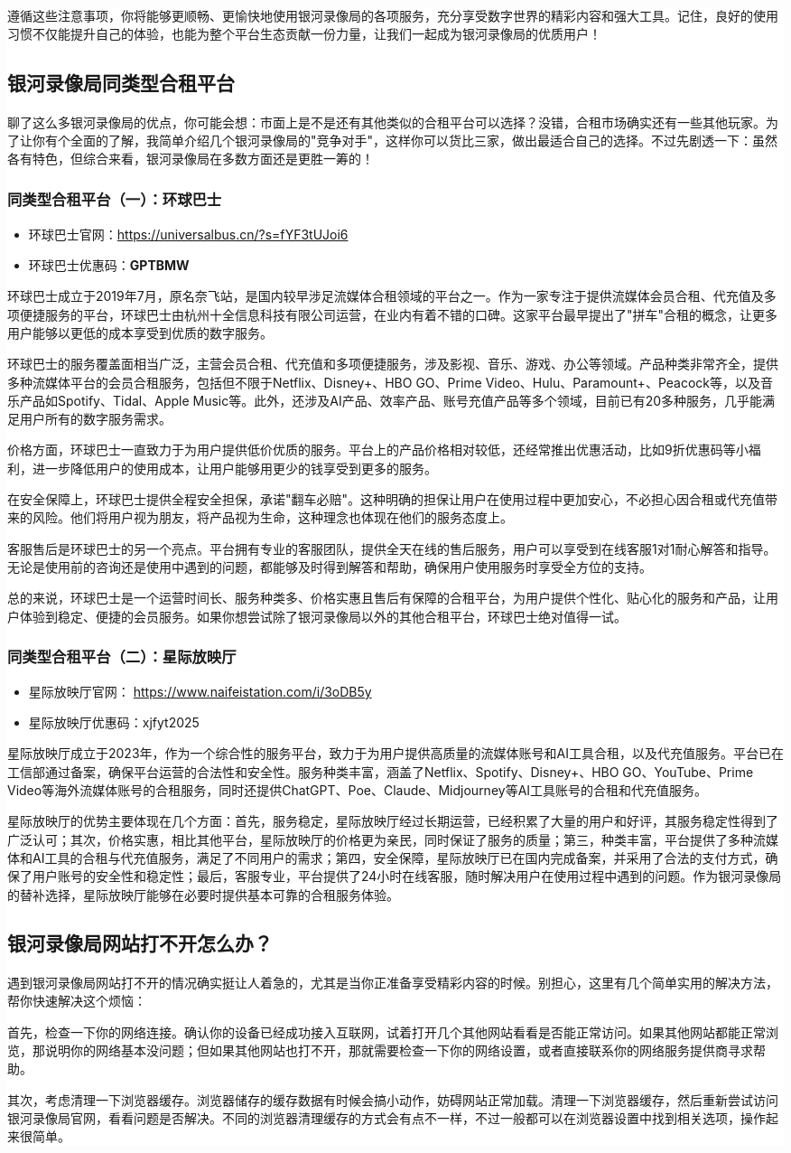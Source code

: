 遵循这些注意事项，你将能够更顺畅、更愉快地使用银河录像局的各项服务，充分享受数字世界的精彩内容和强大工具。记住，良好的使用习惯不仅能提升自己的体验，也能为整个平台生态贡献一份力量，让我们一起成为银河录像局的优质用户！

## 银河录像局同类型合租平台

聊了这么多银河录像局的优点，你可能会想：市面上是不是还有其他类似的合租平台可以选择？没错，合租市场确实还有一些其他玩家。为了让你有个全面的了解，我简单介绍几个银河录像局的"竞争对手"，这样你可以货比三家，做出最适合自己的选择。不过先剧透一下：虽然各有特色，但综合来看，银河录像局在多数方面还是更胜一筹的！

### 同类型合租平台（一）：环球巴士

* 环球巴士官网：<a href="https://universalbus.cn/?s=fYF3tUJoi6">https://universalbus.cn/?s=fYF3tUJoi6</a>
  
* 环球巴士优惠码：**GPTBMW**

环球巴士成立于2019年7月，原名奈飞站，是国内较早涉足流媒体合租领域的平台之一。作为一家专注于提供流媒体会员合租、代充值及多项便捷服务的平台，环球巴士由杭州十全信息科技有限公司运营，在业内有着不错的口碑。这家平台最早提出了"拼车"合租的概念，让更多用户能够以更低的成本享受到优质的数字服务。

环球巴士的服务覆盖面相当广泛，主营会员合租、代充值和多项便捷服务，涉及影视、音乐、游戏、办公等领域。产品种类非常齐全，提供多种流媒体平台的会员合租服务，包括但不限于Netflix、Disney+、HBO GO、Prime Video、Hulu、Paramount+、Peacock等，以及音乐产品如Spotify、Tidal、Apple Music等。此外，还涉及AI产品、效率产品、账号充值产品等多个领域，目前已有20多种服务，几乎能满足用户所有的数字服务需求。

价格方面，环球巴士一直致力于为用户提供低价优质的服务。平台上的产品价格相对较低，还经常推出优惠活动，比如9折优惠码等小福利，进一步降低用户的使用成本，让用户能够用更少的钱享受到更多的服务。

在安全保障上，环球巴士提供全程安全担保，承诺"翻车必赔"。这种明确的担保让用户在使用过程中更加安心，不必担心因合租或代充值带来的风险。他们将用户视为朋友，将产品视为生命，这种理念也体现在他们的服务态度上。

客服售后是环球巴士的另一个亮点。平台拥有专业的客服团队，提供全天在线的售后服务，用户可以享受到在线客服1对1耐心解答和指导。无论是使用前的咨询还是使用中遇到的问题，都能够及时得到解答和帮助，确保用户使用服务时享受全方位的支持。

总的来说，环球巴士是一个运营时间长、服务种类多、价格实惠且售后有保障的合租平台，为用户提供个性化、贴心化的服务和产品，让用户体验到稳定、便捷的会员服务。如果你想尝试除了银河录像局以外的其他合租平台，环球巴士绝对值得一试。

### 同类型合租平台（二）：星际放映厅

* 星际放映厅官网：
<a href="https://www.naifeistation.com/i/3oDB5y">https://www.naifeistation.com/i/3oDB5y</a> 

* 星际放映厅优惠码：xjfyt2025

星际放映厅成立于2023年，作为一个综合性的服务平台，致力于为用户提供高质量的流媒体账号和AI工具合租，以及代充值服务。平台已在工信部通过备案，确保平台运营的合法性和安全性。服务种类丰富，涵盖了Netflix、Spotify、Disney+、HBO GO、YouTube、Prime Video等海外流媒体账号的合租服务，同时还提供ChatGPT、Poe、Claude、Midjourney等AI工具账号的合租和代充值服务。

星际放映厅的优势主要体现在几个方面：首先，服务稳定，星际放映厅经过长期运营，已经积累了大量的用户和好评，其服务稳定性得到了广泛认可；其次，价格实惠，相比其他平台，星际放映厅的价格更为亲民，同时保证了服务的质量；第三，种类丰富，平台提供了多种流媒体和AI工具的合租与代充值服务，满足了不同用户的需求；第四，安全保障，星际放映厅已在国内完成备案，并采用了合法的支付方式，确保了用户账号的安全性和稳定性；最后，客服专业，平台提供了24小时在线客服，随时解决用户在使用过程中遇到的问题。作为银河录像局的替补选择，星际放映厅能够在必要时提供基本可靠的合租服务体验。

## 银河录像局网站打不开怎么办？

遇到银河录像局网站打不开的情况确实挺让人着急的，尤其是当你正准备享受精彩内容的时候。别担心，这里有几个简单实用的解决方法，帮你快速解决这个烦恼：

首先，检查一下你的网络连接。确认你的设备已经成功接入互联网，试着打开几个其他网站看看是否能正常访问。如果其他网站都能正常浏览，那说明你的网络基本没问题；但如果其他网站也打不开，那就需要检查一下你的网络设置，或者直接联系你的网络服务提供商寻求帮助。

其次，考虑清理一下浏览器缓存。浏览器储存的缓存数据有时候会搞小动作，妨碍网站正常加载。清理一下浏览器缓存，然后重新尝试访问银河录像局官网，看看问题是否解决。不同的浏览器清理缓存的方式会有点不一样，不过一般都可以在浏览器设置中找到相关选项，操作起来很简单。
